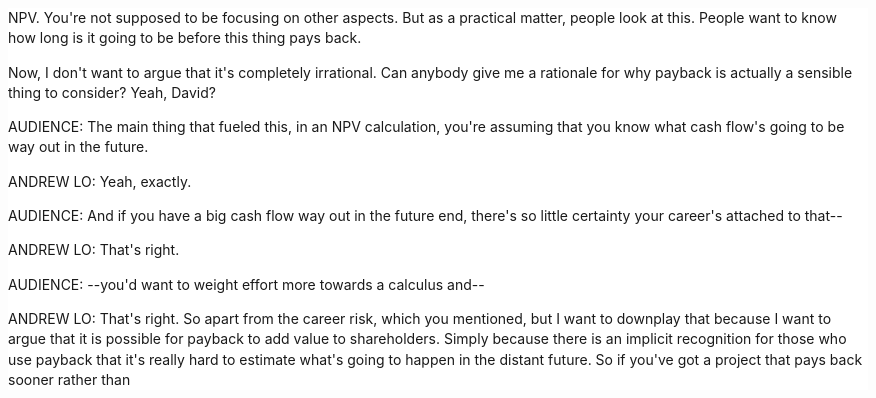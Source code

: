   <span m='584690'>NPV.</span> <span m='585920'>You're</span> <span m='586040'>not</span>
  <span m='586280'>supposed</span> <span m='586580'>to</span> <span m='586670'>be</span>
  <span m='586970'>focusing</span> <span m='587600'>on</span> <span m='587840'>other</span>
  <span m='588050'>aspects.</span> <span m='588980'>But</span> <span m='589400'>as</span>
  <span m='589550'>a</span> <span m='589610'>practical</span> <span m='590090'>matter,</span>
  <span m='591170'>people</span> <span m='591410'>look</span> <span m='591560'>at</span>
  <span m='591650'>this.</span> <span m='592220'>People</span> <span m='592460'>want</span>
  <span m='592670'>to</span> <span m='592730'>know</span> <span m='593390'>how</span>
  <span m='593660'>long</span> <span m='593960'>is</span> <span m='594050'>it</span>
  <span m='594110'>going</span> <span m='594230'>to</span> <span m='594290'>be</span>
  <span m='594920'>before</span> <span m='595340'>this</span> <span m='595520'>thing</span>
  <span m='595700'>pays</span> <span m='595970'>back.</span> </p><p><span m='596810'>Now,</span>
  <span m='597740'>I</span> <span m='597800'>don't</span> <span m='597920'>want</span>
  <span m='598040'>to</span> <span m='598100'>argue</span> <span m='598400'>that</span>
  <span m='598550'>it's</span> <span m='598640'>completely</span> <span m='599120'>irrational.</span>
  <span m='600470'>Can</span> <span m='600650'>anybody</span> <span m='600920'>give</span>
  <span m='601010'>me</span> <span m='601130'>a</span> <span m='601190'>rationale</span>
  <span m='601790'>for</span> <span m='602000'>why</span> <span m='602750'>payback</span>
  <span m='603230'>is</span> <span m='603350'>actually</span> <span m='604280'>a</span>
  <span m='604580'>sensible</span> <span m='605030'>thing</span> <span m='605180'>to</span>
  <span m='605240'>consider?</span> <span m='605770'>Yeah,</span> <span m='606100'>David?</span>
  </p><p><span m='606410'>AUDIENCE:</span> <span m='606650'>The</span> <span m='606891'>main
  thing</span> <span m='607372'>that fueled this,</span> <span m='608815'>in an</span>
  <span m='609296'>NPV</span> <span m='609777'>calculation,</span> <span m='610258'>you're</span>
  <span m='610739'>assuming</span> <span m='611220'>that you</span> <span m='611701'>know
  what</span> <span m='612182'>cash flow's going</span> <span m='612670'>to be</span>
  <span m='612920'>way out in the</span> <span m='613380'>future.</span> </p><p><span
  m='613840'>ANDREW LO:</span> <span m='613967'>Yeah,</span> <span m='614095'>exactly.</span>
  </p><p><span m='614350'>AUDIENCE:</span> <span m='614429'>And</span> <span m='614508'>if</span>
  <span m='614587'>you</span> <span m='614666'>have</span> <span m='614745'>a</span>
  <span m='614825'>big</span> <span m='615300'>cash flow way out in the</span> <span
  m='615775'>future end,</span> <span m='616250'>there's</span> <span m='616725'>so
  little</span> <span m='617675'>certainty</span> <span m='618150'>your</span> <span
  m='618625'>career's attached</span> <span m='619100'>to that--</span> </p><p><span
  m='620050'>ANDREW LO:</span> <span m='620140'>That's</span> <span m='620230'>right.</span>
  </p><p><span m='620440'>AUDIENCE:</span> <span m='620681'>--you'd</span> <span m='620923'>want
  to weight</span> <span m='621406'>effort</span> <span m='621889'>more</span> <span
  m='622372'>towards a</span> <span m='623338'>calculus</span> <span m='623821'>and--</span>
  </p><p><span m='624790'>ANDREW LO:</span> <span m='624895'>That's</span> <span m='625000'>right.</span>
  <span m='625240'>So</span> <span m='625690'>apart</span> <span m='626080'>from</span>
  <span m='626260'>the</span> <span m='626340'>career</span> <span m='626720'>risk,</span>
  <span m='627310'>which</span> <span m='627550'>you</span> <span m='627640'>mentioned,</span>
  <span m='628000'>but</span> <span m='628090'>I</span> <span m='628600'>want</span>
  <span m='628750'>to</span> <span m='628810'>downplay</span> <span m='629260'>that</span>
  <span m='629440'>because</span> <span m='629710'>I</span> <span m='630220'>want</span>
  <span m='630370'>to</span> <span m='630430'>argue</span> <span m='630850'>that</span>
  <span m='631060'>it</span> <span m='631300'>is</span> <span m='631420'>possible</span>
  <span m='632740'>for</span> <span m='632950'>payback</span> <span m='633610'>to</span>
  <span m='633760'>add</span> <span m='634030'>value</span> <span m='634540'>to</span>
  <span m='634660'>shareholders.</span> <span m='635620'>Simply</span> <span m='636100'>because</span>
  <span m='636850'>there</span> <span m='637000'>is</span> <span m='637150'>an</span>
  <span m='637270'>implicit</span> <span m='637780'>recognition</span> <span m='639280'>for</span>
  <span m='639460'>those</span> <span m='639700'>who</span> <span m='639790'>use</span>
  <span m='640010'>payback</span> <span m='641020'>that</span> <span m='641410'>it's</span>
  <span m='641560'>really</span> <span m='641860'>hard</span> <span m='642250'>to</span>
  <span m='642400'>estimate</span> <span m='642970'>what's</span> <span m='643150'>going</span>
  <span m='643270'>to</span> <span m='643330'>happen</span> <span m='643660'>in</span>
  <span m='643750'>the</span> <span m='643840'>distant</span> <span m='644140'>future.</span>
  <span m='645160'>So</span> <span m='645400'>if</span> <span m='645490'>you've</span>
  <span m='645580'>got</span> <span m='645700'>a</span> <span m='645730'>project</span>
  <span m='646450'>that</span> <span m='646570'>pays</span> <span m='646930'>back</span>
  <span m='647200'>sooner</span> <span m='648490'>rather</span> <span m='648790'>than</span>